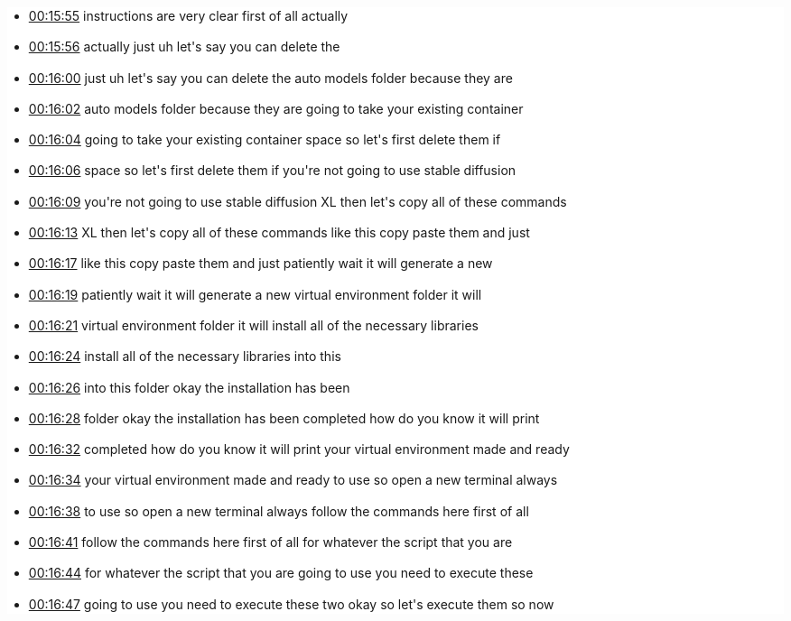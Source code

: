- [00:15:55](https://www.youtube.com/watch?v=PNA9p94JmtY&t=955) instructions are very clear first of all actually

- [00:15:56](https://www.youtube.com/watch?v=PNA9p94JmtY&t=956) actually just uh let's say you can delete the

- [00:16:00](https://www.youtube.com/watch?v=PNA9p94JmtY&t=960) just uh let's say you can delete the auto models folder because they are

- [00:16:02](https://www.youtube.com/watch?v=PNA9p94JmtY&t=962) auto models folder because they are going to take your existing container

- [00:16:04](https://www.youtube.com/watch?v=PNA9p94JmtY&t=964) going to take your existing container space so let's first delete them if

- [00:16:06](https://www.youtube.com/watch?v=PNA9p94JmtY&t=966) space so let's first delete them if you're not going to use stable diffusion

- [00:16:09](https://www.youtube.com/watch?v=PNA9p94JmtY&t=969) you're not going to use stable diffusion XL then let's copy all of these commands

- [00:16:13](https://www.youtube.com/watch?v=PNA9p94JmtY&t=973) XL then let's copy all of these commands like this copy paste them and just

- [00:16:17](https://www.youtube.com/watch?v=PNA9p94JmtY&t=977) like this copy paste them and just patiently wait it will generate a new

- [00:16:19](https://www.youtube.com/watch?v=PNA9p94JmtY&t=979) patiently wait it will generate a new virtual environment folder it will

- [00:16:21](https://www.youtube.com/watch?v=PNA9p94JmtY&t=981) virtual environment folder it will install all of the necessary libraries

- [00:16:24](https://www.youtube.com/watch?v=PNA9p94JmtY&t=984) install all of the necessary libraries into this

- [00:16:26](https://www.youtube.com/watch?v=PNA9p94JmtY&t=986) into this folder okay the installation has been

- [00:16:28](https://www.youtube.com/watch?v=PNA9p94JmtY&t=988) folder okay the installation has been completed how do you know it will print

- [00:16:32](https://www.youtube.com/watch?v=PNA9p94JmtY&t=992) completed how do you know it will print your virtual environment made and ready

- [00:16:34](https://www.youtube.com/watch?v=PNA9p94JmtY&t=994) your virtual environment made and ready to use so open a new terminal always

- [00:16:38](https://www.youtube.com/watch?v=PNA9p94JmtY&t=998) to use so open a new terminal always follow the commands here first of all

- [00:16:41](https://www.youtube.com/watch?v=PNA9p94JmtY&t=1001) follow the commands here first of all for whatever the script that you are

- [00:16:44](https://www.youtube.com/watch?v=PNA9p94JmtY&t=1004) for whatever the script that you are going to use you need to execute these

- [00:16:47](https://www.youtube.com/watch?v=PNA9p94JmtY&t=1007) going to use you need to execute these two okay so let's execute them so now
